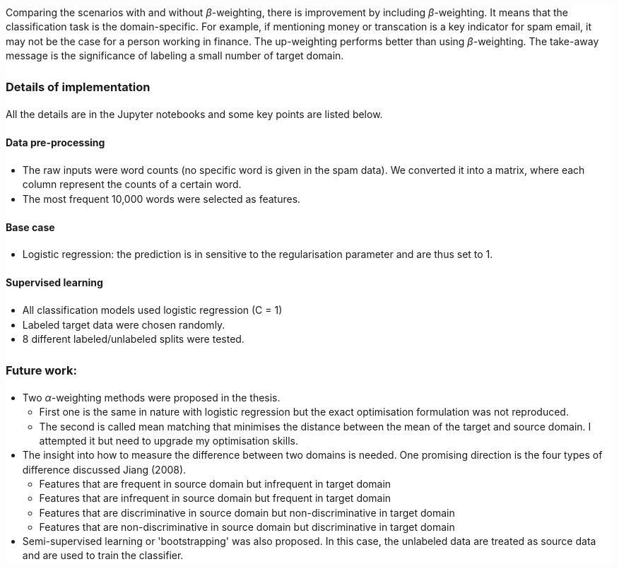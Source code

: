 Comparing the scenarios with and without $\beta$-weighting, there is improvement by including $\beta$-weighting. It means that the classification task is the domain-specific. For example, if mentioning money or transcation is a key indicator for spam email, it may not be the case for a person working in finance. The up-weighting performs better than using  $\beta$-weighting. The take-away message is the significance of labeling a small number of target domain.

### Details of implementation
All the details are in the Jupyter notebooks and some key points are listed below.

#### Data pre-processing
- The raw inputs were word counts (no specific word is given in the spam data). We converted it into a matrix, where each column represent the counts of a certain word.
- The most frequent 10,000 words were selected as features.

#### Base case
- Logistic regression: the prediction is in sensitive to the regularisation parameter and are thus set to 1.

#### Supervised learning
- All classification models used logistic regression (C = 1)
- Labeled target data were chosen randomly.
- 8 different labeled/unlabeled splits were tested.

### Future work:
- Two $\alpha$-weighting methods were proposed in the thesis. 
	- First one is the same in nature with logistic regression but the exact optimisation formulation was not reproduced.
	- The second is called mean matching that minimises the distance between the mean of the target and source domain. I attempted it but need to upgrade my optimisation skills.
- The insight into how to measure the difference between two domains is needed. One promising direction is the four types of difference discussed Jiang (2008).
	- Features that are frequent in source domain but infrequent in target domain
	- Features that are infrequent in source domain but frequent in target domain
	- Features that are discriminative in source domain but non-discriminative in target domain
	- Features that are non-discriminative in source domain but discriminative in target domain
- Semi-supervised learning or 'bootstrapping' was also proposed. In this case, the unlabeled data are treated as source data and are used to train the classifier.




 